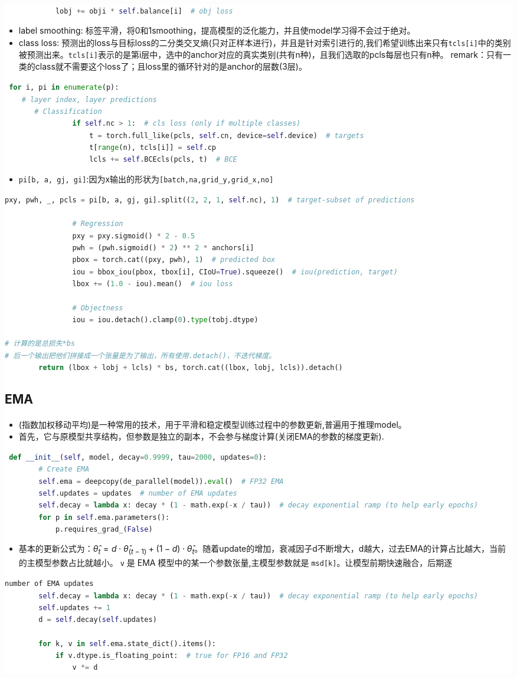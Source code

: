 ```python
            lobj += obji * self.balance[i]  # obj loss
```
- label smoothing: 标签平滑，将0和1smoothing，提高模型的泛化能力，并且使model学习得不会过于绝对。
- class loss: 预测出的loss与目标loss的二分类交叉熵(只对正样本进行)，并且是针对索引进行的,我们希望训练出来只有`tcls[i]`中的类别被预测出来。`tcls[i]`表示的是第i层中，选中的anchor对应的真实类别(共有n种)，且我们选取的pcls每层也只有n种。
remark：只有一类的class就不需要这个loss了；且loss里的循环针对的是anchor的层数(3层)。
```python
 for i, pi in enumerate(p): 
    # layer index, layer predictions
       # Classification
                if self.nc > 1:  # cls loss (only if multiple classes)
                    t = torch.full_like(pcls, self.cn, device=self.device)  # targets
                    t[range(n), tcls[i]] = self.cp
                    lcls += self.BCEcls(pcls, t)  # BCE
```

- `pi[b, a, gj, gi]`:因为x输出的形状为`[batch,na,grid_y,grid_x,no]`
```python
pxy, pwh, _, pcls = pi[b, a, gj, gi].split((2, 2, 1, self.nc), 1)  # target-subset of predictions

                # Regression
                pxy = pxy.sigmoid() * 2 - 0.5
                pwh = (pwh.sigmoid() * 2) ** 2 * anchors[i]
                pbox = torch.cat((pxy, pwh), 1)  # predicted box
                iou = bbox_iou(pbox, tbox[i], CIoU=True).squeeze()  # iou(prediction, target)
                lbox += (1.0 - iou).mean()  # iou loss

                # Objectness
                iou = iou.detach().clamp(0).type(tobj.dtype)

# 计算的是总损失*bs
# 后一个输出把他们拼接成一个张量是为了输出，所有使用.detach()，不迭代梯度。 
        return (lbox + lobj + lcls) * bs, torch.cat((lbox, lobj, lcls)).detach()
```








## EMA
- (指数加权移动平均)是一种常用的技术，用于平滑和稳定模型训练过程中的参数更新,普遍用于推理model。
- 首先，它与原模型共享结构，但参数是独立的副本，不会参与梯度计算(关闭EMA的参数的梯度更新).
```python
 def __init__(self, model, decay=0.9999, tau=2000, updates=0):
        # Create EMA
        self.ema = deepcopy(de_parallel(model)).eval()  # FP32 EMA
        self.updates = updates  # number of EMA updates
        self.decay = lambda x: decay * (1 - math.exp(-x / tau))  # decay exponential ramp (to help early epochs)
        for p in self.ema.parameters():
            p.requires_grad_(False)
```
- 基本的更新公式为：$\hat{θ}_t​=d⋅\hat{θ}_(t−1)​+(1−d)⋅\hat{θ}_t​$。随着update的增加，衰减因子d不断增大，d越大，过去EMA的计算占比越大，当前的主模型参数占比就越小。 `v` 是 EMA 模型中的某一个参数张量,主模型参数就是 `msd[k]`。让模型前期快速融合，后期逐
```python
number of EMA updates
        self.decay = lambda x: decay * (1 - math.exp(-x / tau))  # decay exponential ramp (to help early epochs)
        self.updates += 1
        d = self.decay(self.updates)

        for k, v in self.ema.state_dict().items():
            if v.dtype.is_floating_point:  # true for FP16 and FP32
                v *= d
```